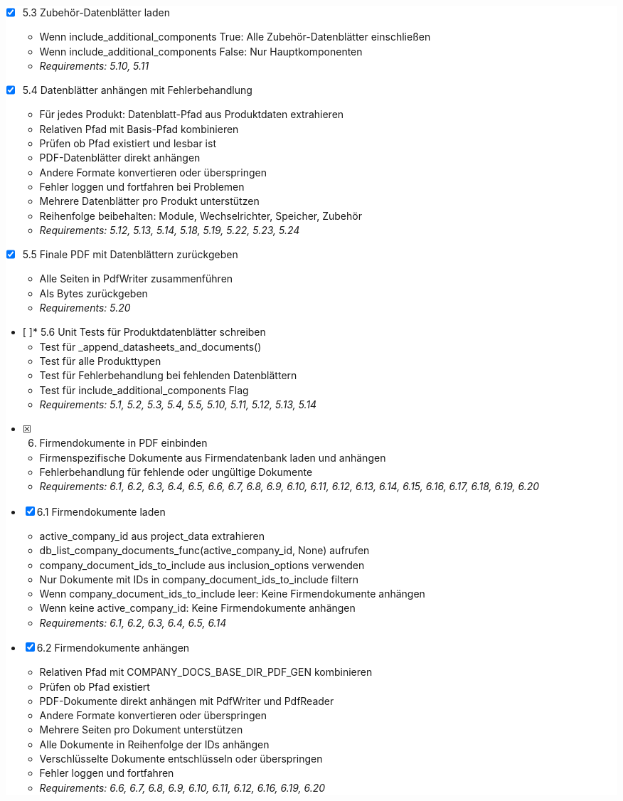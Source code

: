 - [x] 5.3 Zubehör-Datenblätter laden

  - Wenn include_additional_components True: Alle Zubehör-Datenblätter einschließen
  - Wenn include_additional_components False: Nur Hauptkomponenten
  - _Requirements: 5.10, 5.11_

- [x] 5.4 Datenblätter anhängen mit Fehlerbehandlung

  - Für jedes Produkt: Datenblatt-Pfad aus Produktdaten extrahieren
  - Relativen Pfad mit Basis-Pfad kombinieren
  - Prüfen ob Pfad existiert und lesbar ist
  - PDF-Datenblätter direkt anhängen
  - Andere Formate konvertieren oder überspringen
  - Fehler loggen und fortfahren bei Problemen
  - Mehrere Datenblätter pro Produkt unterstützen
  - Reihenfolge beibehalten: Module, Wechselrichter, Speicher, Zubehör
  - _Requirements: 5.12, 5.13, 5.14, 5.18, 5.19, 5.22, 5.23, 5.24_

- [x] 5.5 Finale PDF mit Datenblättern zurückgeben

  - Alle Seiten in PdfWriter zusammenführen
  - Als Bytes zurückgeben
  - _Requirements: 5.20_

- [ ]* 5.6 Unit Tests für Produktdatenblätter schreiben
  - Test für _append_datasheets_and_documents()
  - Test für alle Produkttypen
  - Test für Fehlerbehandlung bei fehlenden Datenblättern
  - Test für include_additional_components Flag
  - _Requirements: 5.1, 5.2, 5.3, 5.4, 5.5, 5.10, 5.11, 5.12, 5.13, 5.14_
- [x] 6. Firmendokumente in PDF einbinden

  - Firmenspezifische Dokumente aus Firmendatenbank laden und anhängen
  - Fehlerbehandlung für fehlende oder ungültige Dokumente
  - _Requirements: 6.1, 6.2, 6.3, 6.4, 6.5, 6.6, 6.7, 6.8, 6.9, 6.10, 6.11, 6.12, 6.13, 6.14, 6.15, 6.16, 6.17, 6.18, 6.19, 6.20_

- [x] 6.1 Firmendokumente laden

  - active_company_id aus project_data extrahieren
  - db_list_company_documents_func(active_company_id, None) aufrufen
  - company_document_ids_to_include aus inclusion_options verwenden
  - Nur Dokumente mit IDs in company_document_ids_to_include filtern
  - Wenn company_document_ids_to_include leer: Keine Firmendokumente anhängen
  - Wenn keine active_company_id: Keine Firmendokumente anhängen
  - _Requirements: 6.1, 6.2, 6.3, 6.4, 6.5, 6.14_

- [x] 6.2 Firmendokumente anhängen

  - Relativen Pfad mit COMPANY_DOCS_BASE_DIR_PDF_GEN kombinieren
  - Prüfen ob Pfad existiert
  - PDF-Dokumente direkt anhängen mit PdfWriter und PdfReader
  - Andere Formate konvertieren oder überspringen
  - Mehrere Seiten pro Dokument unterstützen
  - Alle Dokumente in Reihenfolge der IDs anhängen
  - Verschlüsselte Dokumente entschlüsseln oder überspringen
  - Fehler loggen und fortfahren
  - _Requirements: 6.6, 6.7, 6.8, 6.9, 6.10, 6.11, 6.12, 6.16, 6.19, 6.20_
